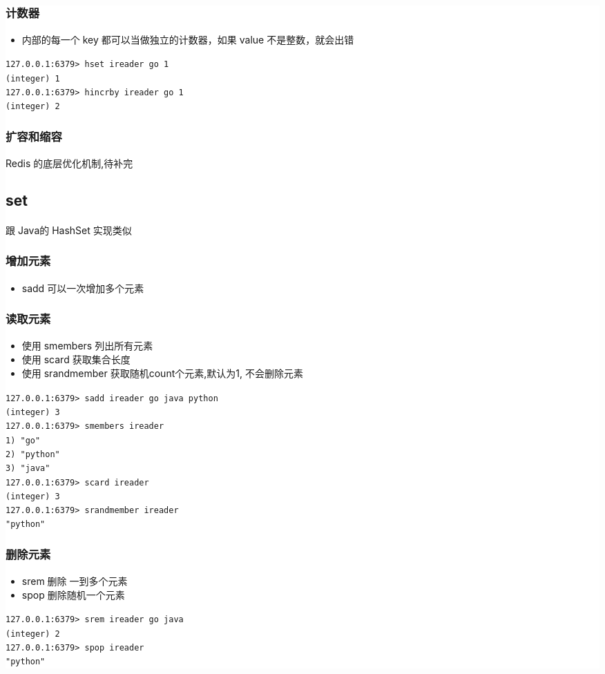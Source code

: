 ### 计数器

- 内部的每一个 key 都可以当做独立的计数器，如果 value 不是整数，就会出错

```shell
127.0.0.1:6379> hset ireader go 1
(integer) 1
127.0.0.1:6379> hincrby ireader go 1
(integer) 2
```

###  扩容和缩容

Redis 的底层优化机制,待补完



## set

跟 Java的 HashSet 实现类似

### 增加元素

- sadd 可以一次增加多个元素

### 读取元素

- 使用 smembers 列出所有元素
- 使用 scard 获取集合长度
- 使用 srandmember 获取随机count个元素,默认为1, 不会删除元素

```shell
127.0.0.1:6379> sadd ireader go java python
(integer) 3
127.0.0.1:6379> smembers ireader
1) "go"
2) "python"
3) "java"
127.0.0.1:6379> scard ireader
(integer) 3
127.0.0.1:6379> srandmember ireader
"python"
```

### 删除元素

- srem 删除 一到多个元素
- spop 删除随机一个元素

```shell
127.0.0.1:6379> srem ireader go java
(integer) 2
127.0.0.1:6379> spop ireader
"python"
```
